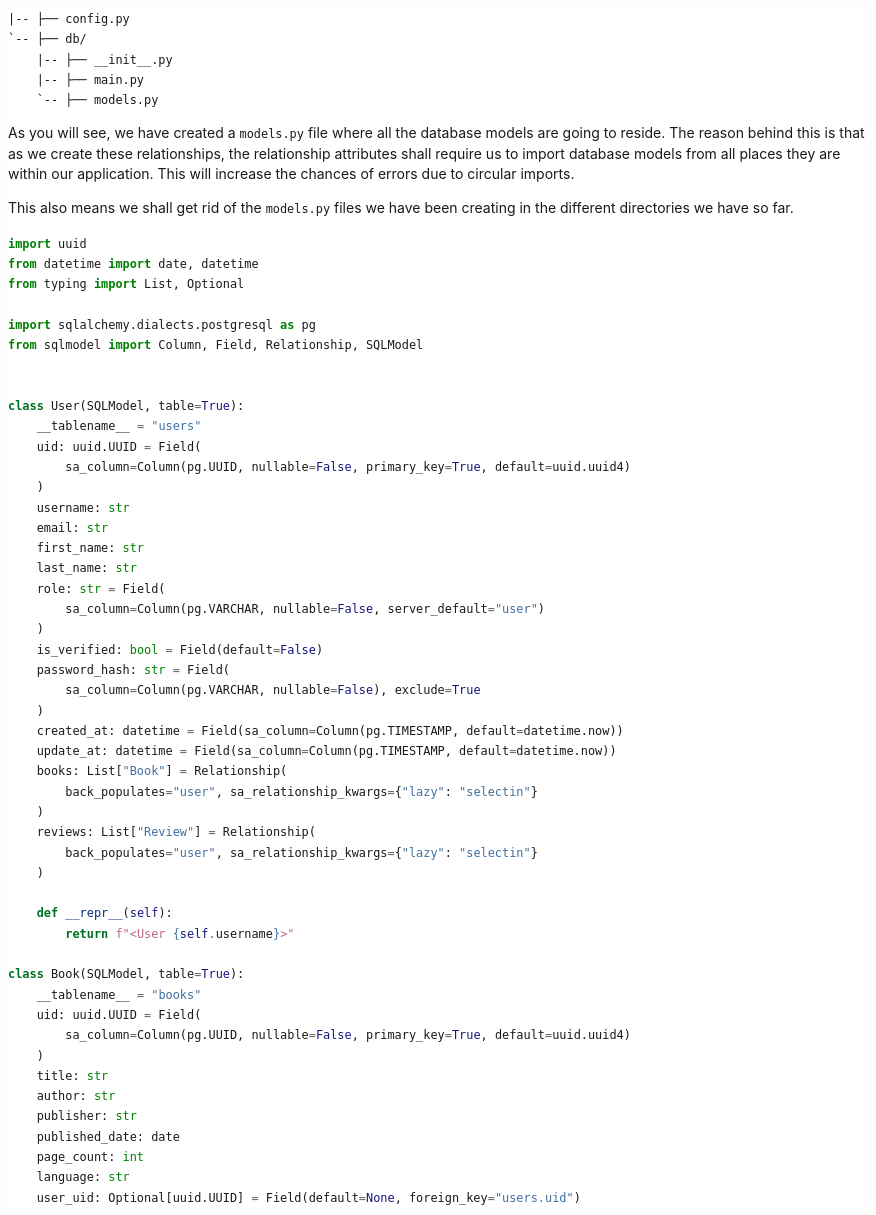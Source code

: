 ```console
|-- ├── config.py
`-- ├── db/
    |-- ├── __init__.py
    |-- ├── main.py
    `-- ├── models.py
```

As you will see, we have created a `models.py` file where all the database models are going to reside. The reason behind this is that as we create these relationships, the relationship attributes shall require us to import database models from all places they are within our application. This will increase the chances of errors due to circular imports.

This also means we shall get rid of the `models.py` files we have been creating in the different directories we have so far.

```python title="src/models.py"
import uuid
from datetime import date, datetime
from typing import List, Optional

import sqlalchemy.dialects.postgresql as pg
from sqlmodel import Column, Field, Relationship, SQLModel


class User(SQLModel, table=True):
    __tablename__ = "users"
    uid: uuid.UUID = Field(
        sa_column=Column(pg.UUID, nullable=False, primary_key=True, default=uuid.uuid4)
    )
    username: str
    email: str
    first_name: str
    last_name: str
    role: str = Field(
        sa_column=Column(pg.VARCHAR, nullable=False, server_default="user")
    )
    is_verified: bool = Field(default=False)
    password_hash: str = Field(
        sa_column=Column(pg.VARCHAR, nullable=False), exclude=True
    )
    created_at: datetime = Field(sa_column=Column(pg.TIMESTAMP, default=datetime.now))
    update_at: datetime = Field(sa_column=Column(pg.TIMESTAMP, default=datetime.now))
    books: List["Book"] = Relationship(
        back_populates="user", sa_relationship_kwargs={"lazy": "selectin"}
    )
    reviews: List["Review"] = Relationship(
        back_populates="user", sa_relationship_kwargs={"lazy": "selectin"}
    )

    def __repr__(self):
        return f"<User {self.username}>"

class Book(SQLModel, table=True):
    __tablename__ = "books"
    uid: uuid.UUID = Field(
        sa_column=Column(pg.UUID, nullable=False, primary_key=True, default=uuid.uuid4)
    )
    title: str
    author: str
    publisher: str
    published_date: date
    page_count: int
    language: str
    user_uid: Optional[uuid.UUID] = Field(default=None, foreign_key="users.uid")
```